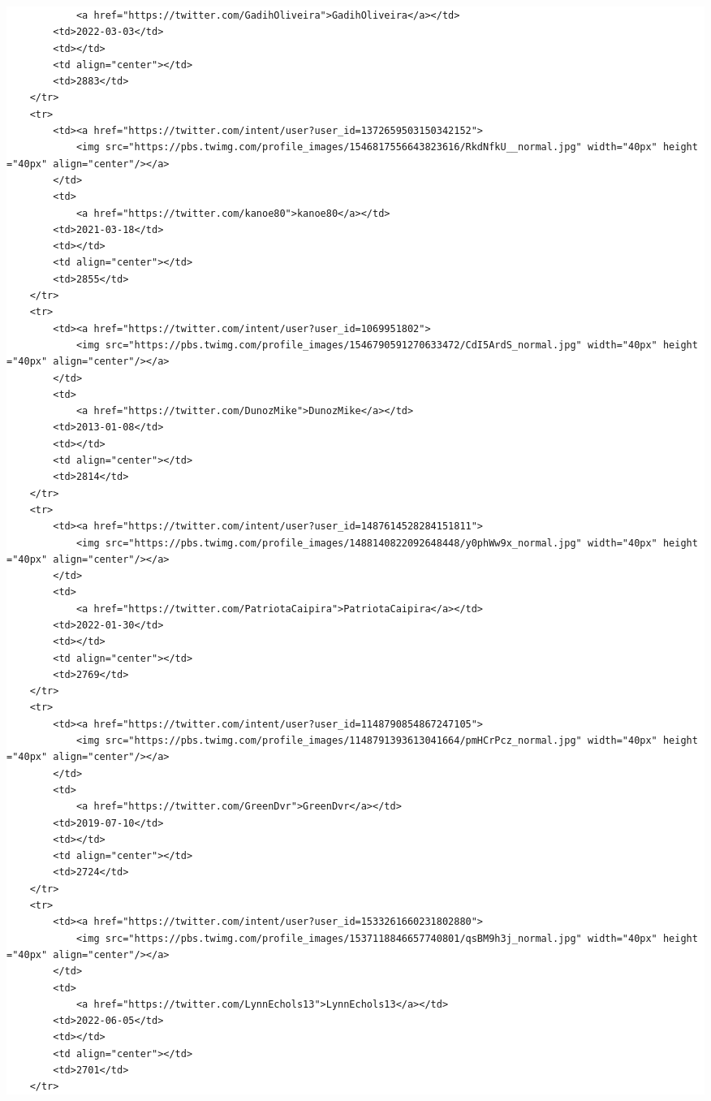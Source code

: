                 <a href="https://twitter.com/GadihOliveira">GadihOliveira</a></td>
            <td>2022-03-03</td>
            <td></td>
            <td align="center"></td>
            <td>2883</td>
        </tr>
        <tr>
            <td><a href="https://twitter.com/intent/user?user_id=1372659503150342152">
                <img src="https://pbs.twimg.com/profile_images/1546817556643823616/RkdNfkU__normal.jpg" width="40px" height="40px" align="center"/></a>
            </td>
            <td>
                <a href="https://twitter.com/kanoe80">kanoe80</a></td>
            <td>2021-03-18</td>
            <td></td>
            <td align="center"></td>
            <td>2855</td>
        </tr>
        <tr>
            <td><a href="https://twitter.com/intent/user?user_id=1069951802">
                <img src="https://pbs.twimg.com/profile_images/1546790591270633472/CdI5ArdS_normal.jpg" width="40px" height="40px" align="center"/></a>
            </td>
            <td>
                <a href="https://twitter.com/DunozMike">DunozMike</a></td>
            <td>2013-01-08</td>
            <td></td>
            <td align="center"></td>
            <td>2814</td>
        </tr>
        <tr>
            <td><a href="https://twitter.com/intent/user?user_id=1487614528284151811">
                <img src="https://pbs.twimg.com/profile_images/1488140822092648448/y0phWw9x_normal.jpg" width="40px" height="40px" align="center"/></a>
            </td>
            <td>
                <a href="https://twitter.com/PatriotaCaipira">PatriotaCaipira</a></td>
            <td>2022-01-30</td>
            <td></td>
            <td align="center"></td>
            <td>2769</td>
        </tr>
        <tr>
            <td><a href="https://twitter.com/intent/user?user_id=1148790854867247105">
                <img src="https://pbs.twimg.com/profile_images/1148791393613041664/pmHCrPcz_normal.jpg" width="40px" height="40px" align="center"/></a>
            </td>
            <td>
                <a href="https://twitter.com/GreenDvr">GreenDvr</a></td>
            <td>2019-07-10</td>
            <td></td>
            <td align="center"></td>
            <td>2724</td>
        </tr>
        <tr>
            <td><a href="https://twitter.com/intent/user?user_id=1533261660231802880">
                <img src="https://pbs.twimg.com/profile_images/1537118846657740801/qsBM9h3j_normal.jpg" width="40px" height="40px" align="center"/></a>
            </td>
            <td>
                <a href="https://twitter.com/LynnEchols13">LynnEchols13</a></td>
            <td>2022-06-05</td>
            <td></td>
            <td align="center"></td>
            <td>2701</td>
        </tr>